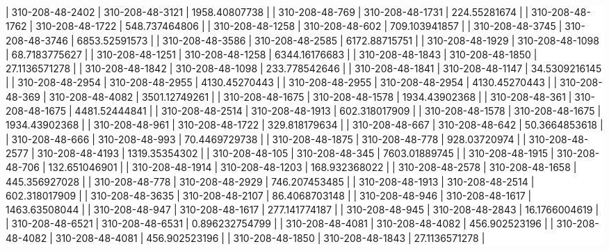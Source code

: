 | 310-208-48-2402 | 310-208-48-3121 | 1958.40807738 |
| 310-208-48-769 | 310-208-48-1731 | 224.55281674 |
| 310-208-48-1762 | 310-208-48-1722 | 548.737464806 |
| 310-208-48-1258 | 310-208-48-602 | 709.103941857 |
| 310-208-48-3745 | 310-208-48-3746 | 6853.52591573 |
| 310-208-48-3586 | 310-208-48-2585 | 6172.88715751 |
| 310-208-48-1929 | 310-208-48-1098 | 68.7183775627 |
| 310-208-48-1251 | 310-208-48-1258 | 6344.16176683 |
| 310-208-48-1843 | 310-208-48-1850 | 27.1136571278 |
| 310-208-48-1842 | 310-208-48-1098 | 233.778542646 |
| 310-208-48-1841 | 310-208-48-1147 | 34.5309216145 |
| 310-208-48-2954 | 310-208-48-2955 | 4130.45270443 |
| 310-208-48-2955 | 310-208-48-2954 | 4130.45270443 |
| 310-208-48-369 | 310-208-48-4082 | 3501.12749261 |
| 310-208-48-1675 | 310-208-48-1578 | 1934.43902368 |
| 310-208-48-361 | 310-208-48-1675 | 4481.52444841 |
| 310-208-48-2514 | 310-208-48-1913 | 602.318017909 |
| 310-208-48-1578 | 310-208-48-1675 | 1934.43902368 |
| 310-208-48-961 | 310-208-48-1722 | 329.818179634 |
| 310-208-48-667 | 310-208-48-642 | 50.3664853618 |
| 310-208-48-666 | 310-208-48-993 | 70.4469729738 |
| 310-208-48-1875 | 310-208-48-778 | 928.03720974 |
| 310-208-48-2577 | 310-208-48-4193 | 1319.35354302 |
| 310-208-48-105 | 310-208-48-345 | 7603.01889745 |
| 310-208-48-1915 | 310-208-48-706 | 132.651046901 |
| 310-208-48-1914 | 310-208-48-1203 | 168.932368022 |
| 310-208-48-2578 | 310-208-48-1658 | 445.356927028 |
| 310-208-48-778 | 310-208-48-2929 | 746.207453485 |
| 310-208-48-1913 | 310-208-48-2514 | 602.318017909 |
| 310-208-48-3635 | 310-208-48-2107 | 86.4068703148 |
| 310-208-48-946 | 310-208-48-1617 | 1463.63508044 |
| 310-208-48-947 | 310-208-48-1617 | 277.141774187 |
| 310-208-48-945 | 310-208-48-2843 | 16.1766004619 |
| 310-208-48-6521 | 310-208-48-6531 | 0.896232754799 |
| 310-208-48-4081 | 310-208-48-4082 | 456.902523196 |
| 310-208-48-4082 | 310-208-48-4081 | 456.902523196 |
| 310-208-48-1850 | 310-208-48-1843 | 27.1136571278 |